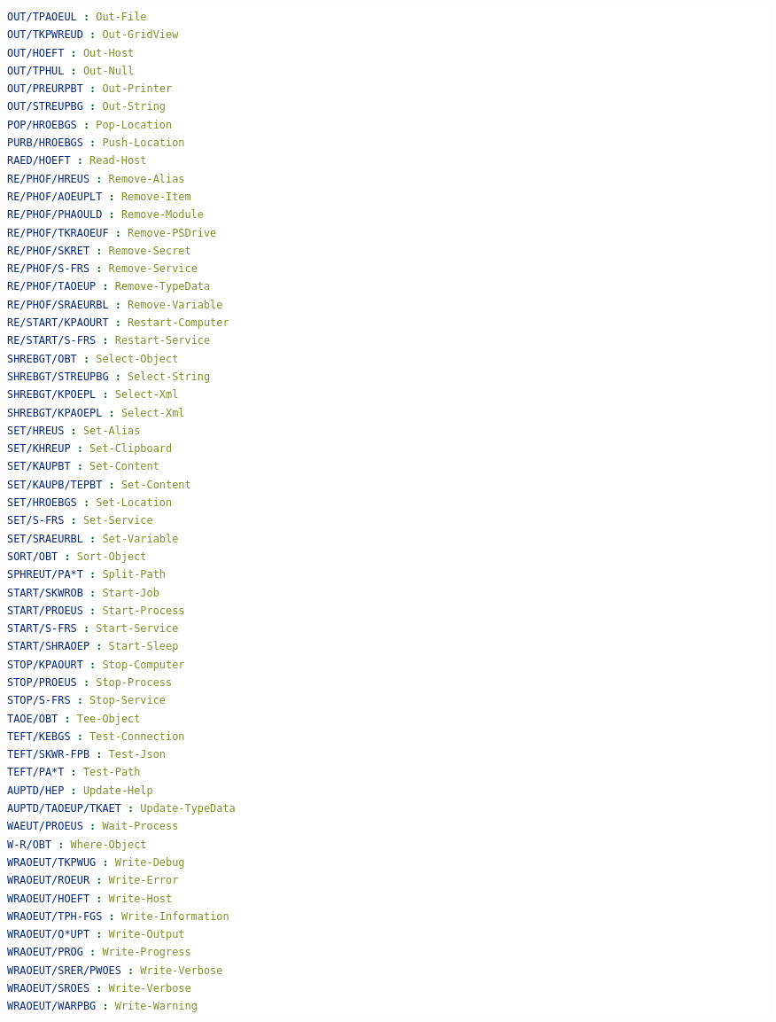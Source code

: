 ```yaml
OUT/TPAOEUL : Out-File
OUT/TKPWREUD : Out-GridView
OUT/HOEFT : Out-Host
OUT/TPHUL : Out-Null
OUT/PREURPBT : Out-Printer
OUT/STREUPBG : Out-String
POP/HROEBGS : Pop-Location
PURB/HROEBGS : Push-Location
RAED/HOEFT : Read-Host
RE/PHOF/HREUS : Remove-Alias
RE/PHOF/AOEUPLT : Remove-Item
RE/PHOF/PHAOULD : Remove-Module
RE/PHOF/TKRAOEUF : Remove-PSDrive
RE/PHOF/SKRET : Remove-Secret
RE/PHOF/S-FRS : Remove-Service
RE/PHOF/TAOEUP : Remove-TypeData
RE/PHOF/SRAEURBL : Remove-Variable
RE/START/KPAOURT : Restart-Computer
RE/START/S-FRS : Restart-Service
SHREBGT/OBT : Select-Object
SHREBGT/STREUPBG : Select-String
SHREBGT/KPOEPL : Select-Xml
SHREBGT/KPAOEPL : Select-Xml
SET/HREUS : Set-Alias
SET/KHREUP : Set-Clipboard
SET/KAUPBT : Set-Content
SET/KAUPB/TEPBT : Set-Content
SET/HROEBGS : Set-Location
SET/S-FRS : Set-Service
SET/SRAEURBL : Set-Variable
SORT/OBT : Sort-Object
SPHREUT/PA*T : Split-Path
START/SKWROB : Start-Job
START/PROEUS : Start-Process
START/S-FRS : Start-Service
START/SHRAOEP : Start-Sleep
STOP/KPAOURT : Stop-Computer
STOP/PROEUS : Stop-Process
STOP/S-FRS : Stop-Service
TAOE/OBT : Tee-Object
TEFT/KEBGS : Test-Connection
TEFT/SKWR-FPB : Test-Json
TEFT/PA*T : Test-Path
AUPTD/HEP : Update-Help
AUPTD/TAOEUP/TKAET : Update-TypeData
WAEUT/PROEUS : Wait-Process
W-R/OBT : Where-Object
WRAOEUT/TKPWUG : Write-Debug
WRAOEUT/ROEUR : Write-Error
WRAOEUT/HOEFT : Write-Host
WRAOEUT/TPH-FGS : Write-Information
WRAOEUT/O*UPT : Write-Output
WRAOEUT/PROG : Write-Progress
WRAOEUT/SRER/PWOES : Write-Verbose
WRAOEUT/SROES : Write-Verbose
WRAOEUT/WARPBG : Write-Warning
```
